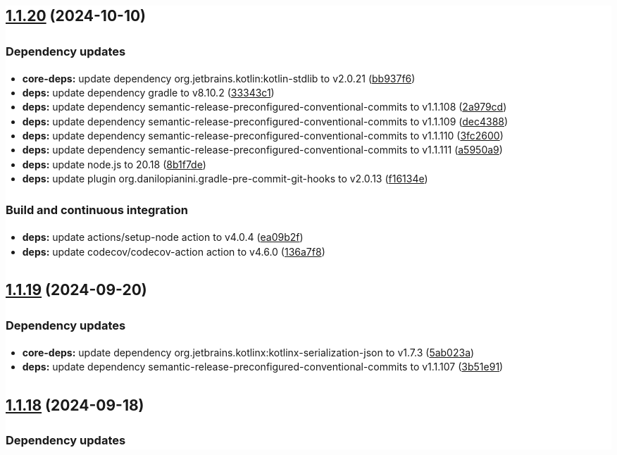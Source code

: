 ## [1.1.20](https://github.com/WebBased-WoDT/wodt-dts-platform/compare/1.1.19...1.1.20) (2024-10-10)

### Dependency updates

* **core-deps:** update dependency org.jetbrains.kotlin:kotlin-stdlib to v2.0.21 ([bb937f6](https://github.com/WebBased-WoDT/wodt-dts-platform/commit/bb937f6111421c0e9f1580714813a62571021908))
* **deps:** update dependency gradle to v8.10.2 ([33343c1](https://github.com/WebBased-WoDT/wodt-dts-platform/commit/33343c184b78e28a6e897b6caa611428a29051d3))
* **deps:** update dependency semantic-release-preconfigured-conventional-commits to v1.1.108 ([2a979cd](https://github.com/WebBased-WoDT/wodt-dts-platform/commit/2a979cd2a46d4a191596a69d26690c9c00befc91))
* **deps:** update dependency semantic-release-preconfigured-conventional-commits to v1.1.109 ([dec4388](https://github.com/WebBased-WoDT/wodt-dts-platform/commit/dec438847299178aff975cf1683eec442c889844))
* **deps:** update dependency semantic-release-preconfigured-conventional-commits to v1.1.110 ([3fc2600](https://github.com/WebBased-WoDT/wodt-dts-platform/commit/3fc26004ec05136fc02d7349ccd16ea35f9fb07a))
* **deps:** update dependency semantic-release-preconfigured-conventional-commits to v1.1.111 ([a5950a9](https://github.com/WebBased-WoDT/wodt-dts-platform/commit/a5950a9602089a6e1b667935e9751653bbed827e))
* **deps:** update node.js to 20.18 ([8b1f7de](https://github.com/WebBased-WoDT/wodt-dts-platform/commit/8b1f7de524acae51ea59ac4e18d1d97759e0084e))
* **deps:** update plugin org.danilopianini.gradle-pre-commit-git-hooks to v2.0.13 ([f16134e](https://github.com/WebBased-WoDT/wodt-dts-platform/commit/f16134e684454404f3df1c042f3afa2d19cefa04))

### Build and continuous integration

* **deps:** update actions/setup-node action to v4.0.4 ([ea09b2f](https://github.com/WebBased-WoDT/wodt-dts-platform/commit/ea09b2f6a0e21e5a87d384e40de8dd37f07fc39b))
* **deps:** update codecov/codecov-action action to v4.6.0 ([136a7f8](https://github.com/WebBased-WoDT/wodt-dts-platform/commit/136a7f88f19b08aad8981809d954f16a428c14c7))

## [1.1.19](https://github.com/WebBased-WoDT/wodt-dts-platform/compare/1.1.18...1.1.19) (2024-09-20)

### Dependency updates

* **core-deps:** update dependency org.jetbrains.kotlinx:kotlinx-serialization-json to v1.7.3 ([5ab023a](https://github.com/WebBased-WoDT/wodt-dts-platform/commit/5ab023a1ccde7f25119922594943b73dc06bfeeb))
* **deps:** update dependency semantic-release-preconfigured-conventional-commits to v1.1.107 ([3b51e91](https://github.com/WebBased-WoDT/wodt-dts-platform/commit/3b51e91fa4ba08008fc88c7ac01ce9407d56541e))

## [1.1.18](https://github.com/WebBased-WoDT/wodt-dts-platform/compare/1.1.17...1.1.18) (2024-09-18)

### Dependency updates
